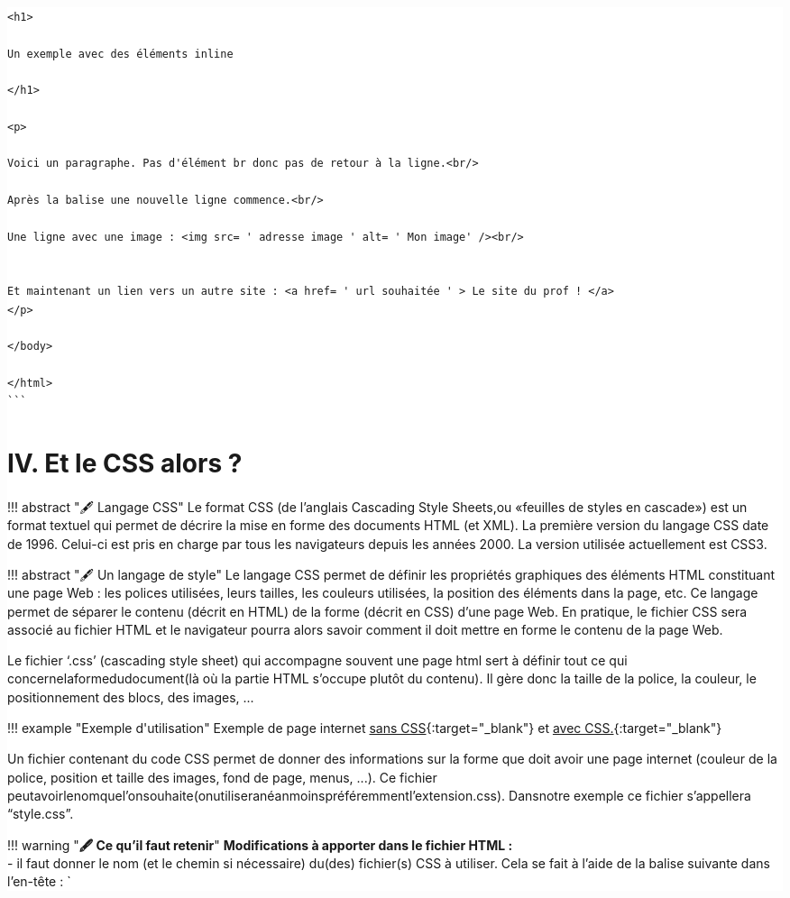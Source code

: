     <h1>

    Un exemple avec des éléments inline

    </h1>

    <p>

    Voici un paragraphe. Pas d'élément br donc pas de retour à la ligne.<br/>

    Après la balise une nouvelle ligne commence.<br/>

    Une ligne avec une image : <img src= ' adresse image ' alt= ' Mon image' /><br/>


    Et maintenant un lien vers un autre site : <a href= ' url souhaitée ' > Le site du prof ! </a>
    </p>

    </body>

    </html>
    ```

# IV. Et le CSS alors ?

!!! abstract "&#x1F58B;   Langage CSS"
    Le format CSS (de l’anglais Cascading Style Sheets,ou «feuilles de styles en cascade») est un format textuel qui permet de décrire la mise en forme des documents HTML (et XML). La première version du langage CSS date de 1996. Celui-ci est pris en charge par tous les navigateurs depuis les années 2000. La version utilisée actuellement est CSS3.



!!! abstract "&#x1F58B;  Un langage de style"
     Le langage CSS permet de définir les propriétés graphiques des éléments HTML constituant une page Web : les polices utilisées, leurs tailles, les couleurs utilisées, la position des éléments dans la page, etc. Ce langage permet de séparer le contenu (décrit en HTML) de la forme (décrit en CSS) d’une page Web. En pratique, le fichier CSS sera associé au fichier HTML et le navigateur pourra alors savoir comment il doit mettre en forme le contenu de la page Web.


Le fichier ‘.css’ (cascading style sheet) qui accompagne souvent une page html sert à définir tout ce qui concernelaformedudocument(là où la partie HTML s’occupe plutôt du contenu). Il gère donc la taille de la police, la couleur, le positionnement des blocs, des images, ...



!!! example "Exemple d'utilisation"
    Exemple de page internet [sans CSS](https://jsfiddle.net/meyroneinc/skp8c3u5/2/){:target="_blank"} et [avec CSS.](https://jsfiddle.net/meyroneinc/dkswnha8/1/){:target="_blank"}

Un fichier contenant du code CSS permet de donner des informations sur la forme que doit avoir une page internet (couleur de la police, position et taille des images, fond de page, menus, ...). Ce fichier peutavoirlenomquel’onsouhaite(onutiliseranéanmoinspréféremmentl’extension.css). Dansnotre exemple ce fichier s’appellera “style.css”.

!!! warning  "**&#x1F58B; Ce qu’il faut retenir**"
    **Modifications à apporter dans le fichier HTML :**  
    - il faut donner le nom (et le chemin si nécessaire) du(des) fichier(s) CSS à utiliser. Cela se fait à l’aide de la balise suivante dans l’en-tête :  <link href="style.css" rel="stylesheet" type="text/css">`  
